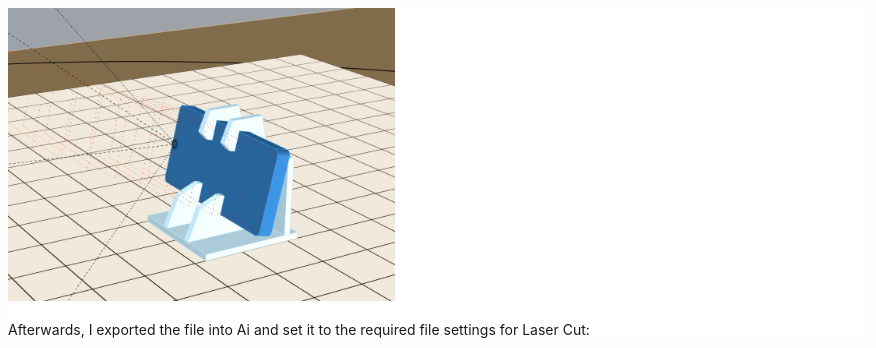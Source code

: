   <img width="45%" src="weekly-reports/Week 1/Process.R2.png" /> 
</p>

Afterwards, I exported the file into Ai and set it to the required file settings for Laser Cut:
